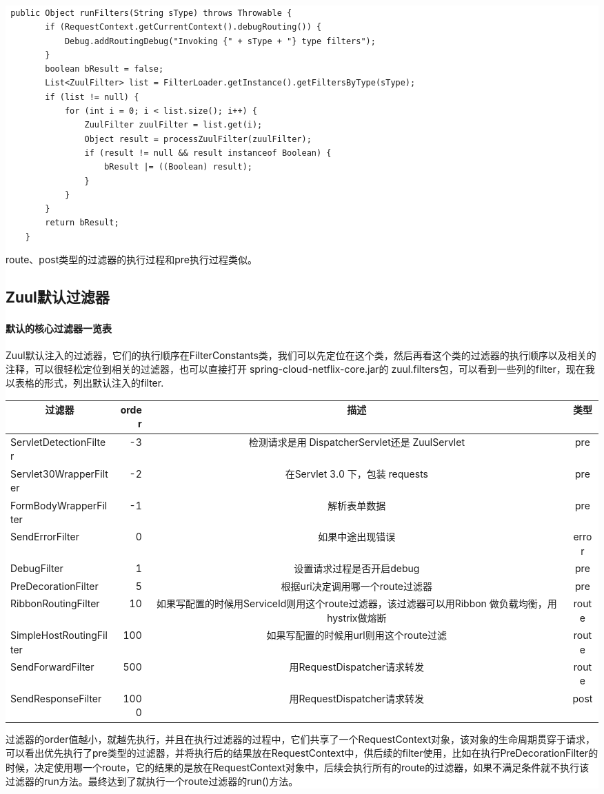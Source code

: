 
```
 public Object runFilters(String sType) throws Throwable {
        if (RequestContext.getCurrentContext().debugRouting()) {
            Debug.addRoutingDebug("Invoking {" + sType + "} type filters");
        }
        boolean bResult = false;
        List<ZuulFilter> list = FilterLoader.getInstance().getFiltersByType(sType);
        if (list != null) {
            for (int i = 0; i < list.size(); i++) {
                ZuulFilter zuulFilter = list.get(i);
                Object result = processZuulFilter(zuulFilter);
                if (result != null && result instanceof Boolean) {
                    bResult |= ((Boolean) result);
                }
            }
        }
        return bResult;
    }

```

route、post类型的过滤器的执行过程和pre执行过程类似。

## Zuul默认过滤器

#### 默认的核心过滤器一览表

Zuul默认注入的过滤器，它们的执行顺序在FilterConstants类，我们可以先定位在这个类，然后再看这个类的过滤器的执行顺序以及相关的注释，可以很轻松定位到相关的过滤器，也可以直接打开
spring-cloud-netflix-core.jar的 zuul.filters包，可以看到一些列的filter，现在我以表格的形式，列出默认注入的filter.

| 过滤器        | order    |  描述 |  类型  | 
| --------   | -----:   | :----: |:----: |
| ServletDetectionFilter      | -3     |   检测请求是用 DispatcherServlet还是 ZuulServlet | pre | 
| Servlet30WrapperFilter        | -2  |   在Servlet 3.0 下，包装 requests  |pre | 
| FormBodyWrapperFilter        | -1     |   解析表单数据  | pre | 
| SendErrorFilter        | 0     |   如果中途出现错误  | error | 
| DebugFilter        | 1     |   设置请求过程是否开启debug  | pre | 
| PreDecorationFilter        | 5     |   根据uri决定调用哪一个route过滤器  | pre | 
| RibbonRoutingFilter        | 10    |   如果写配置的时候用ServiceId则用这个route过滤器，该过滤器可以用Ribbon 做负载均衡，用hystrix做熔断 | route | 
| SimpleHostRoutingFilter   | 100    |   如果写配置的时候用url则用这个route过滤 |route | 
| SendForwardFilter        | 500    |   用RequestDispatcher请求转发 |route | 
| SendResponseFilter        | 1000    |   用RequestDispatcher请求转发 |post|

过滤器的order值越小，就越先执行，并且在执行过滤器的过程中，它们共享了一个RequestContext对象，该对象的生命周期贯穿于请求，可以看出优先执行了pre类型的过滤器，并将执行后的结果放在RequestContext中，供后续的filter使用，比如在执行PreDecorationFilter的时候，决定使用哪一个route，它的结果的是放在RequestContext对象中，后续会执行所有的route的过滤器，如果不满足条件就不执行该过滤器的run方法。最终达到了就执行一个route过滤器的run()方法。
